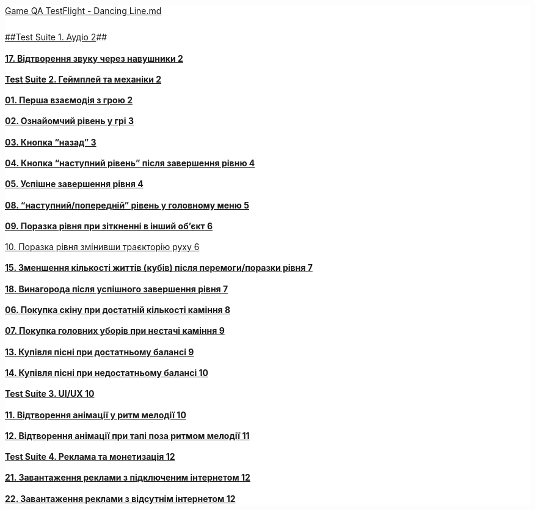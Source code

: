 
[Game QA TestFlight - Dancing Line.md](https://github.com/user-attachments/files/21890992/Game.QA.TestFlight.-.Dancing.Line.md)
### 

[##Test Suite 1\. Аудіо	2](#test-suite-1.-аудіо)##

[**17\. Відтворення звуку через навушники	2**](#17.-відтворення-звуку-через-навушники)

[**Test Suite 2\. Геймплей та механіки	2**](#test-suite-2.-геймплей-та-механіки)

[**01\. Перша взаємодія з грою	2**](#01.-перша-взаємодія-з-грою)

[**02\. Ознайомчий рівень у грі	3**](#02.-ознайомчий-рівень-у-грі)

[**03\. Кнопка “назад”	3**](#03.-кнопка-“назад”)

[**04\. Кнопка “наступний рівень” після завершення рівню	4**](#04.-кнопка-“наступний-рівень”-після-завершення-рівню)

[**05\. Успішне завершення рівня	4**](#05.-успішне-завершення-рівня)

[**08\. “наступний/попередній” рівень у головному меню	5**](#08.-“наступний/попередній”-рівень-у-головному-меню)

[**09\. Поразка рівня при зіткненні в інший об’єкт	6**](#09.-поразка-рівня-при-зіткненні-в-інший-об’єкт)

[10\. Поразка рівня змінивши траєкторію руху	6](#10.-поразка-рівня-змінивши-траєкторію-руху)

[**15\. Зменшення кількості життів (кубів) після перемоги/поразки рівня	7**](#15.-зменшення-кількості-життів-\(кубів\)-після-перемоги/поразки-рівня)

[**18\. Винагорода після успішного завершення рівня	7**](#18.-винагорода-після-успішного-завершення-рівня)

[**06\. Покупка скіну при достатній кількості каміння	8**](#06.-покупка-скіну-при-достатній-кількості-каміння)

[**07\. Покупка головних уборів при нестачі каміння	9**](#07.-покупка-головних-уборів-при-нестачі-каміння)

[**13\. Купівля пісні при достатньому балансі	9**](#13.-купівля-пісні-при-достатньому-балансі)

[**14\. Купівля пісні при  недостатньому балансі	10**](#14.-купівля-пісні-при-недостатньому-балансі)

[**Test Suite 3\. UI/UX	10**](#test-suite-3.-ui/ux)

[**11\. Відтворення анімації у ритм мелодії	10**](#11.-відтворення-анімації-у-ритм-мелодії)

[**12\. Відтворення анімації при тапі поза ритмом мелодії	11**](#12.-відтворення-анімації-при-тапі-поза-ритмом-мелодії)

[**Test Suite 4\. Реклама та монетизація	12**](#test-suite-4.-реклама-та-монетизація)

[**21\. Завантаження реклами з підключеним інтернетом	12**](#21.-завантаження-реклами-з-підключеним-інтернетом)

[**22\. Завантаження реклами з відсутнім інтернетом	12**](#22.-завантаження-реклами-з-відсутнім-інтернетом)
